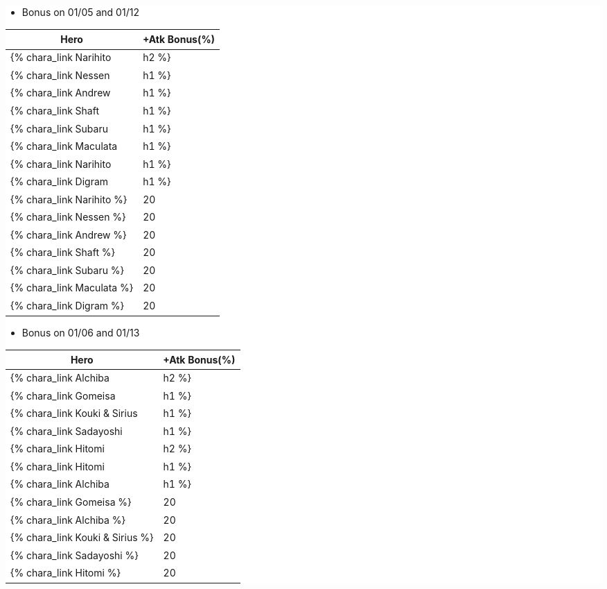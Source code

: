 - Bonus on 01/05 and 01/12

| Hero   | +Atk Bonus(%) |
|--------|-----------|
| {% chara_link Narihito|h2 %}   |     60    |
| {% chara_link Nessen|h1 %}   |     60    |
| {% chara_link Andrew|h1 %}   |     60    |
| {% chara_link Shaft|h1 %}   |     60    |
| {% chara_link Subaru|h1 %}   |     40   |
| {% chara_link Maculata|h1 %}   |     40    |
| {% chara_link Narihito|h1 %}   |     30    |
| {% chara_link Digram|h1 %}   |     30    |
| {% chara_link Narihito %}   |     20    |
| {% chara_link Nessen %}   |     20  |
| {% chara_link Andrew %}   |     20   |
| {% chara_link Shaft %}   |     20    |
| {% chara_link Subaru %}   |     20    |
| {% chara_link Maculata %}   |     20    |
| {% chara_link Digram %}   |     20    |

- Bonus on 01/06 and 01/13

| Hero   | +Atk Bonus(%) |
|--------|-----------|
| {% chara_link Alchiba|h2 %}   |     60    |
| {% chara_link Gomeisa|h1 %}   |     60    |
| {% chara_link Kouki & Sirius|h1 %}   |     60    |
| {% chara_link Sadayoshi|h1 %}   |     60    |
| {% chara_link Hitomi|h2 %}   |     40   |
| {% chara_link Hitomi|h1 %}   |     40    |
| {% chara_link Alchiba|h1 %}   |    30    |
| {% chara_link Gomeisa %}   |     20  |
| {% chara_link Alchiba %}   |     20    |
| {% chara_link Kouki & Sirius %}   |     20   |
| {% chara_link Sadayoshi %}   |     20    |
| {% chara_link Hitomi %}   |     20    |
